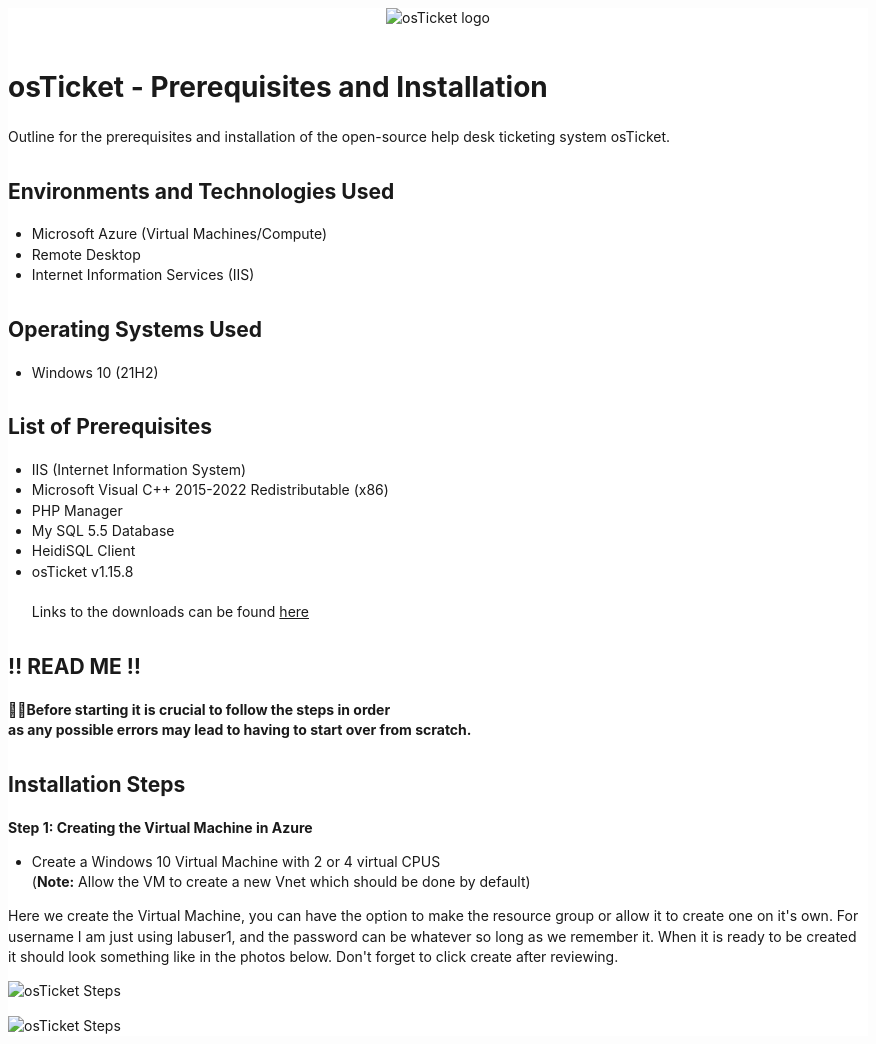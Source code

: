 <p align="center">
<img src="https://i.imgur.com/Clzj7Xs.png" alt="osTicket logo"/>
</p>

<h1>osTicket - Prerequisites and Installation</h1>
Outline for the prerequisites and installation of the open-source help desk ticketing system osTicket.

<h2>Environments and Technologies Used</h2>

- Microsoft Azure (Virtual Machines/Compute)
- Remote Desktop
- Internet Information Services (IIS)

<h2>Operating Systems Used </h2>

- Windows 10</b> (21H2)

<h2>List of Prerequisites</h2>

- IIS (Internet Information System)
- Microsoft Visual C++ 2015-2022 Redistributable (x86)
- PHP Manager
- My SQL 5.5 Database
- HeidiSQL Client
- osTicket v1.15.8
  <br />
  <br />
  Links to the downloads can be found <a href="https://drive.google.com/drive/u/1/folders/1APMfNyfNzcxZC6EzdaNfdZsUwxWYChf6">here</a>
  
<h2>‼️ READ ME ‼️</h2>
<strong>✋🏼Before starting it is crucial to follow the steps in order<br /> as any possible errors may lead to having to start over from scratch.</strong>


<h2>Installation Steps</h2>

<strong>Step 1: Creating the Virtual Machine in Azure</strong>
- Create a Windows 10 Virtual Machine with 2 or 4 virtual CPUS
<br />(<strong>Note:</strong> Allow the VM to create a new Vnet which should be done by default)

<p>
Here we create the Virtual Machine, you can have the option to make the resource group or allow it to create one on it's own.
For username I am just using labuser1, and the password can be whatever so long as we remember it.
When it is ready to be created it should look something like in the photos below. Don't forget to click create after reviewing. 
</p>

<p>
<img src="https://i.imgur.com/bAANgTB.jpg" height="60%" width="60%" alt="osTicket Steps"
</p>

<p>
<img src="https://i.imgur.com/4dzDE3D.jpg" height="60%" width="60%" alt="osTicket Steps"
</p>
